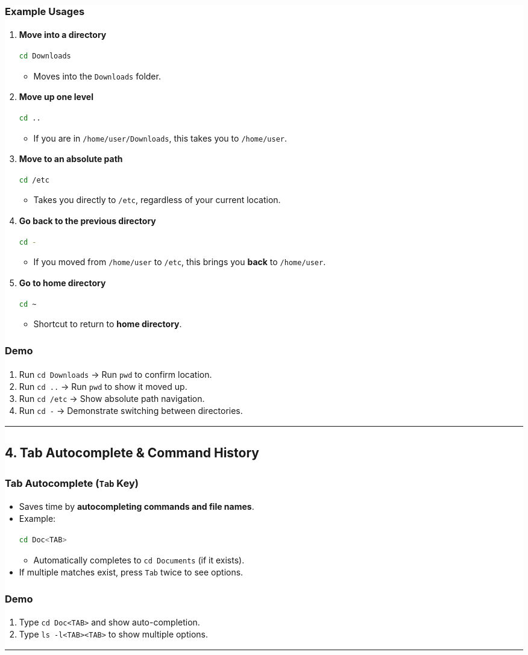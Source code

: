 ### **Example Usages**  

1. **Move into a directory**  
   ```sh
   cd Downloads
   ```
   - Moves into the `Downloads` folder.  

2. **Move up one level**  
   ```sh
   cd ..
   ```
   - If you are in `/home/user/Downloads`, this takes you to `/home/user`.  

3. **Move to an absolute path**  
   ```sh
   cd /etc
   ```
   - Takes you directly to `/etc`, regardless of your current location.  

4. **Go back to the previous directory**  
   ```sh
   cd -
   ```
   - If you moved from `/home/user` to `/etc`, this brings you **back** to `/home/user`.  

5. **Go to home directory**  
   ```sh
   cd ~
   ```
   - Shortcut to return to **home directory**.  

### **Demo**
1. Run `cd Downloads` → Run `pwd` to confirm location.  
2. Run `cd ..` → Run `pwd` to show it moved up.  
3. Run `cd /etc` → Show absolute path navigation.  
4. Run `cd -` → Demonstrate switching between directories.  

---

## **4. Tab Autocomplete & Command History**  

### **Tab Autocomplete (`Tab` Key)**  
- Saves time by **autocompleting commands and file names**.  
- Example:  
  ```sh
  cd Doc<TAB>
  ```
  - Automatically completes to `cd Documents` (if it exists).  
- If multiple matches exist, press `Tab` twice to see options.  

### **Demo**
1. Type `cd Doc<TAB>` and show auto-completion.  
2. Type `ls -l<TAB><TAB>` to show multiple options.  

---